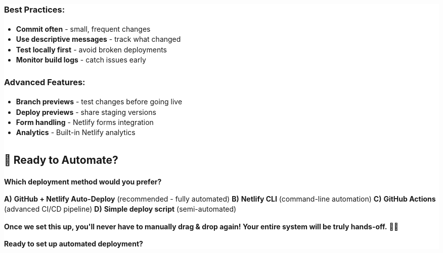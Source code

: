 ### **Best Practices:**
- **Commit often** - small, frequent changes
- **Use descriptive messages** - track what changed
- **Test locally first** - avoid broken deployments
- **Monitor build logs** - catch issues early

### **Advanced Features:**
- **Branch previews** - test changes before going live
- **Deploy previews** - share staging versions
- **Form handling** - Netlify forms integration
- **Analytics** - Built-in Netlify analytics

## 🎯 **Ready to Automate?**

**Which deployment method would you prefer?**

**A)** **GitHub + Netlify Auto-Deploy** (recommended - fully automated)
**B)** **Netlify CLI** (command-line automation)
**C)** **GitHub Actions** (advanced CI/CD pipeline)
**D)** **Simple deploy script** (semi-automated)

**Once we set this up, you'll never have to manually drag & drop again! Your entire system will be truly hands-off.** 🚀🤖

**Ready to set up automated deployment?**
